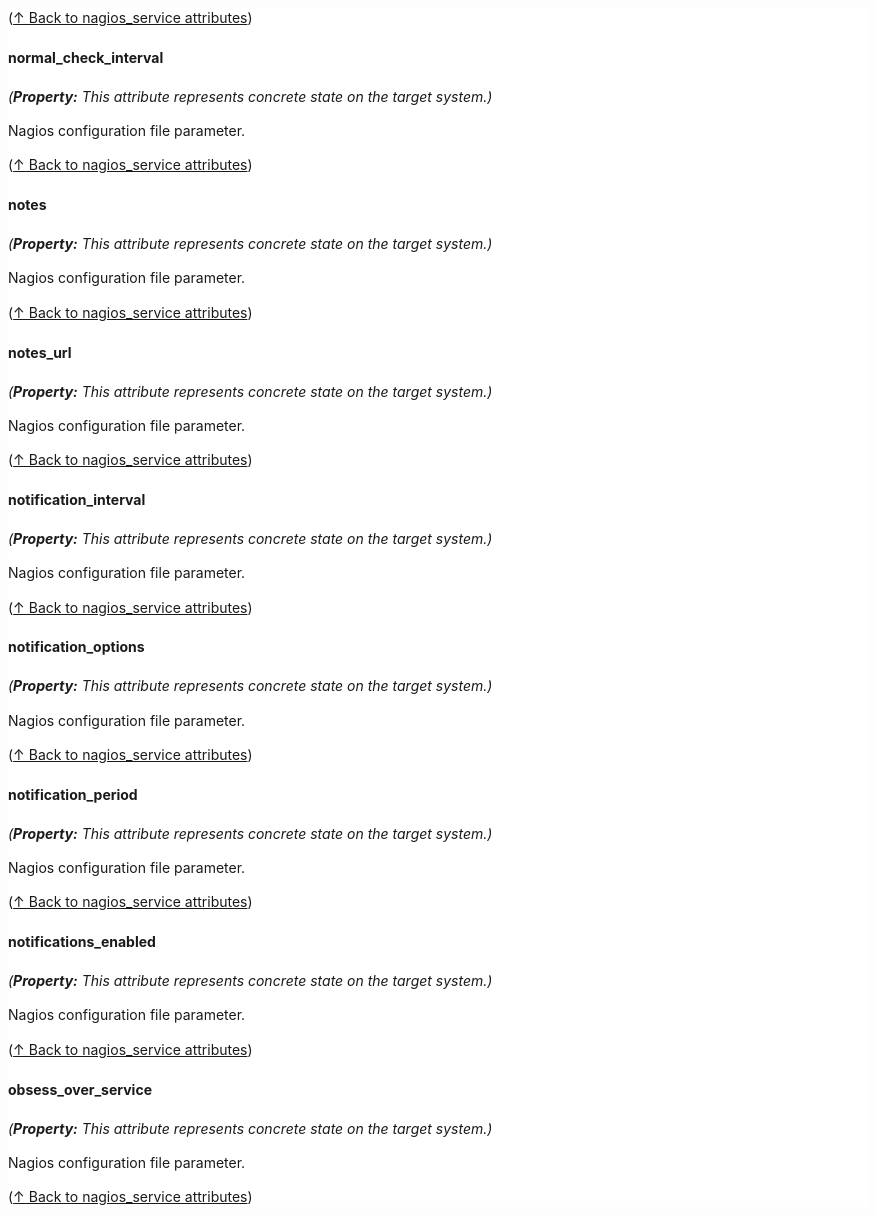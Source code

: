 ([↑ Back to nagios_service attributes](#nagios_service-attributes))

<h4 id="nagios_service-attribute-normal_check_interval">normal_check_interval</h4>

_(**Property:** This attribute represents concrete state on the target system.)_

Nagios configuration file parameter.

([↑ Back to nagios_service attributes](#nagios_service-attributes))

<h4 id="nagios_service-attribute-notes">notes</h4>

_(**Property:** This attribute represents concrete state on the target system.)_

Nagios configuration file parameter.

([↑ Back to nagios_service attributes](#nagios_service-attributes))

<h4 id="nagios_service-attribute-notes_url">notes_url</h4>

_(**Property:** This attribute represents concrete state on the target system.)_

Nagios configuration file parameter.

([↑ Back to nagios_service attributes](#nagios_service-attributes))

<h4 id="nagios_service-attribute-notification_interval">notification_interval</h4>

_(**Property:** This attribute represents concrete state on the target system.)_

Nagios configuration file parameter.

([↑ Back to nagios_service attributes](#nagios_service-attributes))

<h4 id="nagios_service-attribute-notification_options">notification_options</h4>

_(**Property:** This attribute represents concrete state on the target system.)_

Nagios configuration file parameter.

([↑ Back to nagios_service attributes](#nagios_service-attributes))

<h4 id="nagios_service-attribute-notification_period">notification_period</h4>

_(**Property:** This attribute represents concrete state on the target system.)_

Nagios configuration file parameter.

([↑ Back to nagios_service attributes](#nagios_service-attributes))

<h4 id="nagios_service-attribute-notifications_enabled">notifications_enabled</h4>

_(**Property:** This attribute represents concrete state on the target system.)_

Nagios configuration file parameter.

([↑ Back to nagios_service attributes](#nagios_service-attributes))

<h4 id="nagios_service-attribute-obsess_over_service">obsess_over_service</h4>

_(**Property:** This attribute represents concrete state on the target system.)_

Nagios configuration file parameter.

([↑ Back to nagios_service attributes](#nagios_service-attributes))

